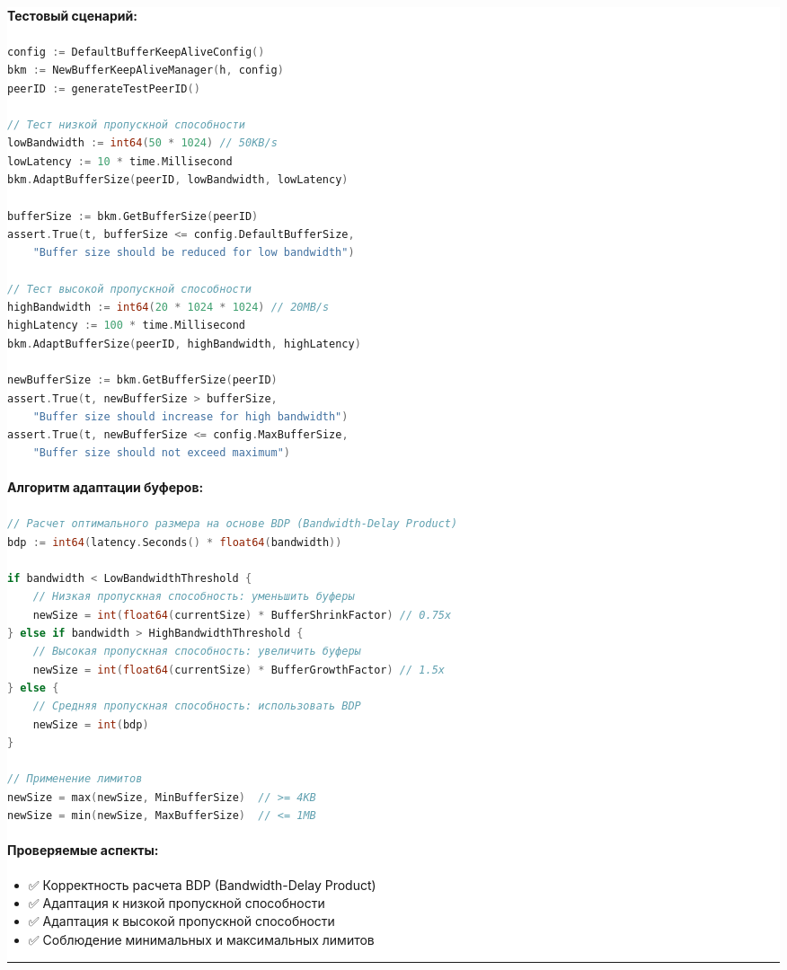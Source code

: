 #### **Тестовый сценарий:**
```go
config := DefaultBufferKeepAliveConfig()
bkm := NewBufferKeepAliveManager(h, config)
peerID := generateTestPeerID()

// Тест низкой пропускной способности
lowBandwidth := int64(50 * 1024) // 50KB/s
lowLatency := 10 * time.Millisecond
bkm.AdaptBufferSize(peerID, lowBandwidth, lowLatency)

bufferSize := bkm.GetBufferSize(peerID)
assert.True(t, bufferSize <= config.DefaultBufferSize, 
    "Buffer size should be reduced for low bandwidth")

// Тест высокой пропускной способности
highBandwidth := int64(20 * 1024 * 1024) // 20MB/s
highLatency := 100 * time.Millisecond
bkm.AdaptBufferSize(peerID, highBandwidth, highLatency)

newBufferSize := bkm.GetBufferSize(peerID)
assert.True(t, newBufferSize > bufferSize, 
    "Buffer size should increase for high bandwidth")
assert.True(t, newBufferSize <= config.MaxBufferSize,
    "Buffer size should not exceed maximum")
```

#### **Алгоритм адаптации буферов:**
```go
// Расчет оптимального размера на основе BDP (Bandwidth-Delay Product)
bdp := int64(latency.Seconds() * float64(bandwidth))

if bandwidth < LowBandwidthThreshold {
    // Низкая пропускная способность: уменьшить буферы
    newSize = int(float64(currentSize) * BufferShrinkFactor) // 0.75x
} else if bandwidth > HighBandwidthThreshold {
    // Высокая пропускная способность: увеличить буферы
    newSize = int(float64(currentSize) * BufferGrowthFactor) // 1.5x
} else {
    // Средняя пропускная способность: использовать BDP
    newSize = int(bdp)
}

// Применение лимитов
newSize = max(newSize, MinBufferSize)  // >= 4KB
newSize = min(newSize, MaxBufferSize)  // <= 1MB
```

#### **Проверяемые аспекты:**
- ✅ Корректность расчета BDP (Bandwidth-Delay Product)
- ✅ Адаптация к низкой пропускной способности
- ✅ Адаптация к высокой пропускной способности
- ✅ Соблюдение минимальных и максимальных лимитов

---